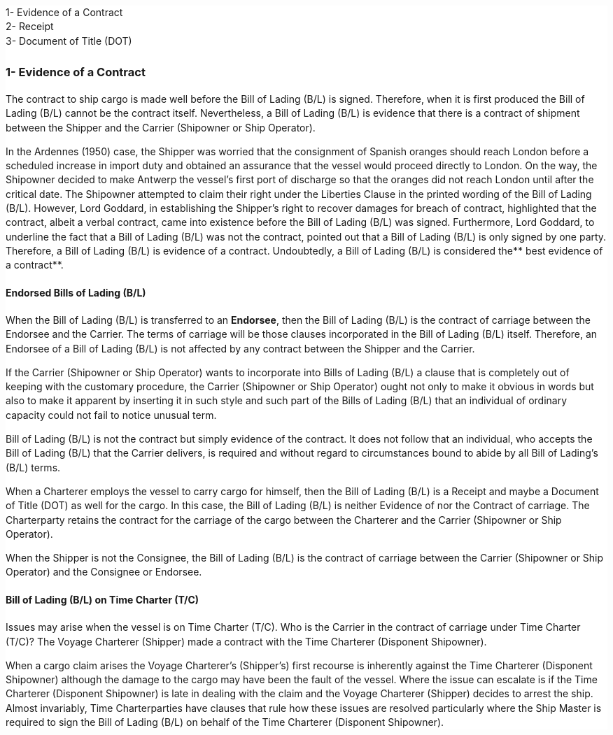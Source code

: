 1- Evidence of a Contract  
2- Receipt   
3- Document of Title (DOT)

### **1- Evidence of a Contract**

The contract to ship cargo is made well before the Bill of Lading (B/L) is signed. Therefore, when it is first produced the Bill of Lading (B/L) cannot be the contract itself. Nevertheless, a Bill of Lading (B/L) is evidence that there is a contract of shipment between the Shipper and the Carrier (Shipowner or Ship Operator). 

In the Ardennes (1950) case, the Shipper was worried that the consignment of Spanish oranges should reach London before a scheduled increase in import duty and obtained an assurance that the vessel would proceed directly to London. On the way, the Shipowner decided to make Antwerp the vessel’s first port of discharge so that the oranges did not reach London until after the critical date. The Shipowner attempted to claim their right under the Liberties Clause in the printed wording of the Bill of Lading (B/L). However, Lord Goddard, in establishing the Shipper’s right to recover damages for breach of contract, highlighted that the contract, albeit a verbal contract, came into existence before the Bill of Lading (B/L) was signed. Furthermore, Lord Goddard, to underline the fact that a Bill of Lading (B/L) was not the contract, pointed out that a Bill of Lading (B/L) is only signed by one party. Therefore, a Bill of Lading (B/L) is evidence of a contract. Undoubtedly, a Bill of Lading (B/L) is considered the** best evidence of a contract**. 

#### **Endorsed Bills of Lading (B/L)**

When the Bill of Lading (B/L) is transferred to an **Endorsee**, then the Bill of Lading (B/L) is the contract of carriage between the Endorsee and the Carrier. The terms of carriage will be those clauses incorporated in the Bill of Lading (B/L) itself. Therefore, an Endorsee of a Bill of Lading (B/L) is not affected by any contract between the Shipper and the Carrier. 

If the Carrier (Shipowner or Ship Operator) wants to incorporate into Bills of Lading (B/L) a clause that is completely out of keeping with the customary procedure, the Carrier (Shipowner or Ship Operator) ought not only to make it obvious in words but also to make it apparent by inserting it in such style and such part of the Bills of Lading (B/L) that an individual of ordinary capacity could not fail to notice unusual term. 

Bill of Lading (B/L) is not the contract but simply evidence of the contract. It does not follow that an individual, who accepts the Bill of Lading (B/L) that the Carrier delivers, is required and without regard to circumstances bound to abide by all Bill of Lading’s (B/L) terms.

When a Charterer employs the vessel to carry cargo for himself, then the Bill of Lading (B/L) is a Receipt and maybe a Document of Title (DOT) as well for the cargo. In this case, the Bill of Lading (B/L) is neither Evidence of nor the Contract of carriage. The Charterparty retains the contract for the carriage of the cargo between the Charterer and the Carrier (Shipowner or Ship Operator). 

When the Shipper is not the Consignee, the Bill of Lading (B/L) is the contract of carriage between the Carrier (Shipowner or Ship Operator) and the Consignee or Endorsee.

#### **Bill of Lading (B/L) on Time Charter (T/C)**

Issues may arise when the vessel is on Time Charter (T/C). Who is the Carrier in the contract of carriage under Time Charter (T/C)? The Voyage Charterer (Shipper) made a contract with the Time Charterer (Disponent Shipowner).  

When a cargo claim arises the Voyage Charterer’s (Shipper’s) first recourse is inherently against the Time Charterer (Disponent Shipowner) although the damage to the cargo may have been the fault of the vessel. Where the issue can escalate is if the Time Charterer (Disponent Shipowner) is late in dealing with the claim and the Voyage Charterer (Shipper) decides to arrest the ship. Almost invariably, Time Charterparties have clauses that rule how these issues are resolved particularly where the Ship Master is required to sign the Bill of Lading (B/L) on behalf of the Time Charterer (Disponent Shipowner).   
